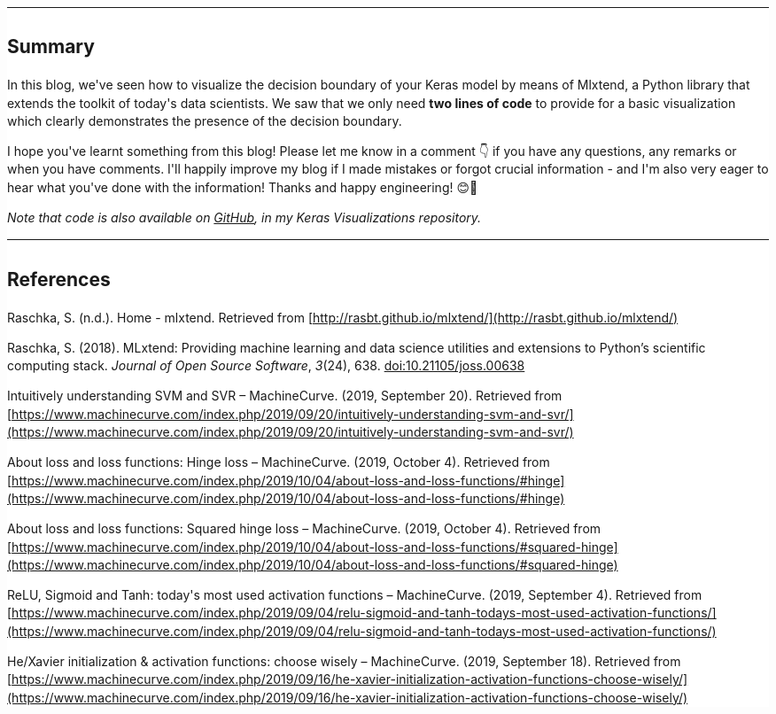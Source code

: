 * * *

## Summary

In this blog, we've seen how to visualize the decision boundary of your Keras model by means of Mlxtend, a Python library that extends the toolkit of today's data scientists. We saw that we only need **two lines of code** to provide for a basic visualization which clearly demonstrates the presence of the decision boundary.

I hope you've learnt something from this blog! Please let me know in a comment 👇 if you have any questions, any remarks or when you have comments. I'll happily improve my blog if I made mistakes or forgot crucial information - and I'm also very eager to hear what you've done with the information! Thanks and happy engineering! 😊💬

_Note that code is also available on [GitHub](https://github.com/christianversloot/keras-visualizations), in my Keras Visualizations repository._

* * *

## References

Raschka, S. (n.d.). Home - mlxtend. Retrieved from [http://rasbt.github.io/mlxtend/](http://rasbt.github.io/mlxtend/)

Raschka, S. (2018). MLxtend: Providing machine learning and data science utilities and extensions to Python’s scientific computing stack. _Journal of Open Source Software_, _3_(24), 638. [doi:10.21105/joss.00638](https://joss.theoj.org/papers/10.21105/joss.00638)

Intuitively understanding SVM and SVR – MachineCurve. (2019, September 20). Retrieved from [https://www.machinecurve.com/index.php/2019/09/20/intuitively-understanding-svm-and-svr/](https://www.machinecurve.com/index.php/2019/09/20/intuitively-understanding-svm-and-svr/)

About loss and loss functions: Hinge loss – MachineCurve. (2019, October 4). Retrieved from [https://www.machinecurve.com/index.php/2019/10/04/about-loss-and-loss-functions/#hinge](https://www.machinecurve.com/index.php/2019/10/04/about-loss-and-loss-functions/#hinge)

About loss and loss functions: Squared hinge loss – MachineCurve. (2019, October 4). Retrieved from [https://www.machinecurve.com/index.php/2019/10/04/about-loss-and-loss-functions/#squared-hinge](https://www.machinecurve.com/index.php/2019/10/04/about-loss-and-loss-functions/#squared-hinge)

ReLU, Sigmoid and Tanh: today's most used activation functions – MachineCurve. (2019, September 4). Retrieved from [https://www.machinecurve.com/index.php/2019/09/04/relu-sigmoid-and-tanh-todays-most-used-activation-functions/](https://www.machinecurve.com/index.php/2019/09/04/relu-sigmoid-and-tanh-todays-most-used-activation-functions/)

He/Xavier initialization & activation functions: choose wisely – MachineCurve. (2019, September 18). Retrieved from [https://www.machinecurve.com/index.php/2019/09/16/he-xavier-initialization-activation-functions-choose-wisely/](https://www.machinecurve.com/index.php/2019/09/16/he-xavier-initialization-activation-functions-choose-wisely/)
